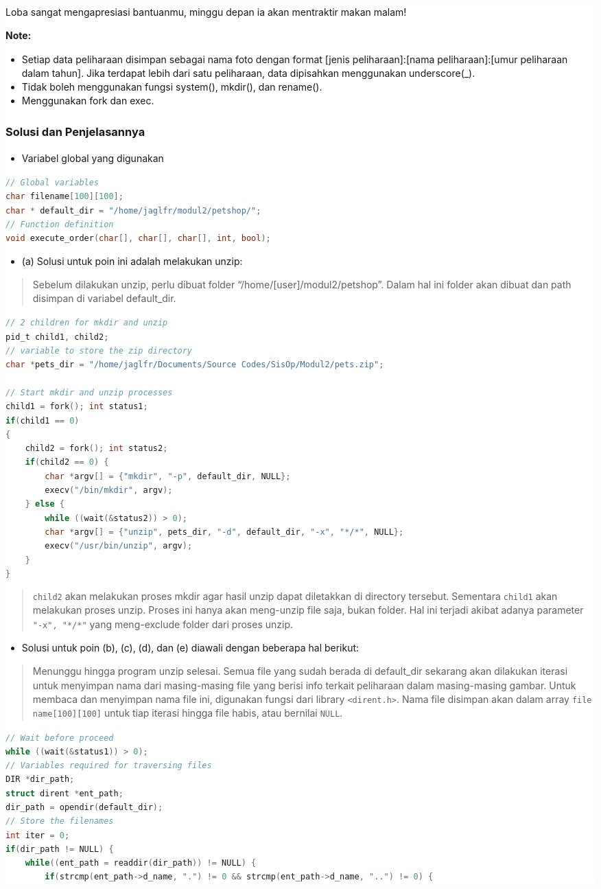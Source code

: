 ```
```
Loba sangat mengapresiasi bantuanmu, minggu depan ia akan mentraktir makan malam!

**Note:**
- Setiap data peliharaan disimpan sebagai nama foto dengan format [jenis peliharaan]:[nama peliharaan]:[umur peliharaan dalam tahun]. Jika terdapat lebih dari satu peliharaan, data dipisahkan menggunakan underscore(_).
- Tidak boleh menggunakan fungsi system(), mkdir(), dan rename().
- Menggunakan fork dan exec.
### Solusi dan Penjelasannya
- Variabel global yang digunakan
```c
// Global variables
char filename[100][100];
char * default_dir = "/home/jaglfr/modul2/petshop/";
// Function definition
void execute_order(char[], char[], char[], int, bool);
```

- (a) Solusi untuk poin ini adalah melakukan unzip:
> Sebelum dilakukan unzip, perlu dibuat folder “/home/[user]/modul2/petshop”. Dalam hal ini folder akan dibuat dan path disimpan di variabel default_dir.
```c
// 2 children for mkdir and unzip
pid_t child1, child2;
// variable to store the zip directory
char *pets_dir = "/home/jaglfr/Documents/Source Codes/SisOp/Modul2/pets.zip";

// Start mkdir and unzip processes
child1 = fork(); int status1;
if(child1 == 0) 
{
    child2 = fork(); int status2;
    if(child2 == 0) {
        char *argv[] = {"mkdir", "-p", default_dir, NULL};
        execv("/bin/mkdir", argv);
    } else {
        while ((wait(&status2)) > 0);
        char *argv[] = {"unzip", pets_dir, "-d", default_dir, "-x", "*/*", NULL};
        execv("/usr/bin/unzip", argv);
    }
}
```
> `child2` akan melakukan proses mkdir agar hasil unzip dapat diletakkan di directory tersebut. Sementara `child1` akan melakukan proses unzip. Proses ini hanya akan meng-unzip file saja, bukan folder. Hal ini terjadi akibat adanya parameter `"-x", "*/*"` yang meng-exclude folder dari proses unzip.

- Solusi untuk poin (b), (c), (d), dan (e) diawali dengan beberapa hal berikut:
> Menunggu hingga program unzip selesai. Semua file yang sudah berada di default_dir sekarang akan dilakukan iterasi untuk menyimpan nama dari masing-masing file yang berisi info terkait peliharaan dalam masing-masing gambar. Untuk membaca dan menyimpan nama file ini, digunakan fungsi dari library `<dirent.h>`. Nama file disimpan akan dalam array `filename[100][100]` untuk tiap iterasi hingga file habis, atau bernilai `NULL`.
```c
// Wait before proceed
while ((wait(&status1)) > 0);
// Variables required for traversing files
DIR *dir_path;
struct dirent *ent_path;
dir_path = opendir(default_dir);
// Store the filenames
int iter = 0;
if(dir_path != NULL) {
    while((ent_path = readdir(dir_path)) != NULL) {
        if(strcmp(ent_path->d_name, ".") != 0 && strcmp(ent_path->d_name, "..") != 0) {
```
